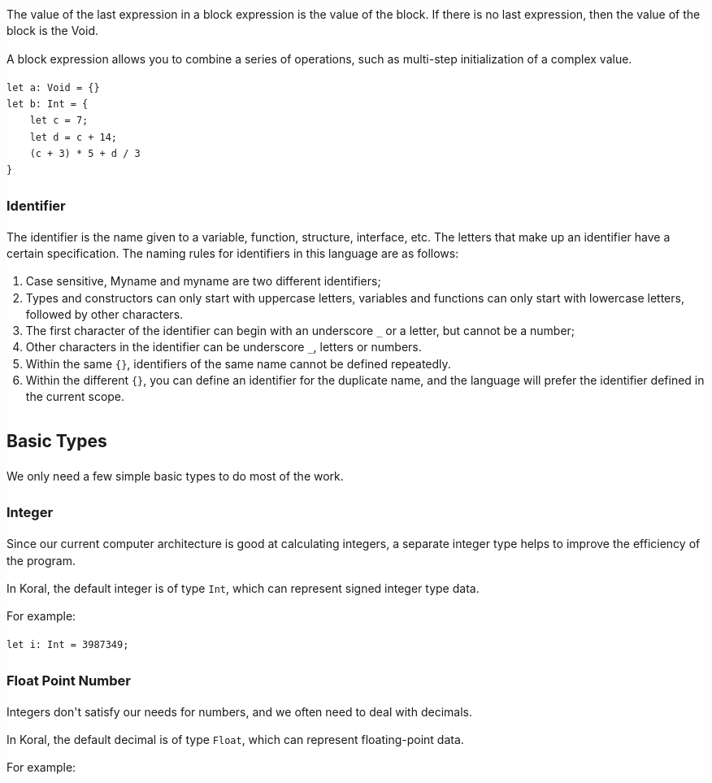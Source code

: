 The value of the last expression in a block expression is the value of the block. If there is no last expression, then the value of the block is the Void.

A block expression allows you to combine a series of operations, such as multi-step initialization of a complex value.

```
let a: Void = {}
let b: Int = {
    let c = 7;
    let d = c + 14;
    (c + 3) * 5 + d / 3
}
```

### Identifier

The identifier is the name given to a variable, function, structure, interface, etc. The letters that make up an identifier have a certain specification. The naming rules for identifiers in this language are as follows:

1. Case sensitive, Myname and myname are two different identifiers;
1. Types and constructors can only start with uppercase letters, variables and functions can only start with lowercase letters, followed by other characters.
1. The first character of the identifier can begin with an underscore `_` or a letter, but cannot be a number;
1. Other characters in the identifier can be underscore `_`, letters or numbers.
1. Within the same `{}`, identifiers of the same name cannot be defined repeatedly.
1. Within the different `{}`, you can define an identifier for the duplicate name, and the language will prefer the identifier defined in the current scope.

## Basic Types

We only need a few simple basic types to do most of the work.

### Integer

Since our current computer architecture is good at calculating integers, a separate integer type helps to improve the efficiency of the program.

In Koral, the default integer is of type `Int`, which can represent signed integer type data.

For example:

```
let i: Int = 3987349;
```

### Float Point Number

Integers don't satisfy our needs for numbers, and we often need to deal with decimals.

In Koral, the default decimal is of type `Float`, which can represent floating-point data.

For example:
